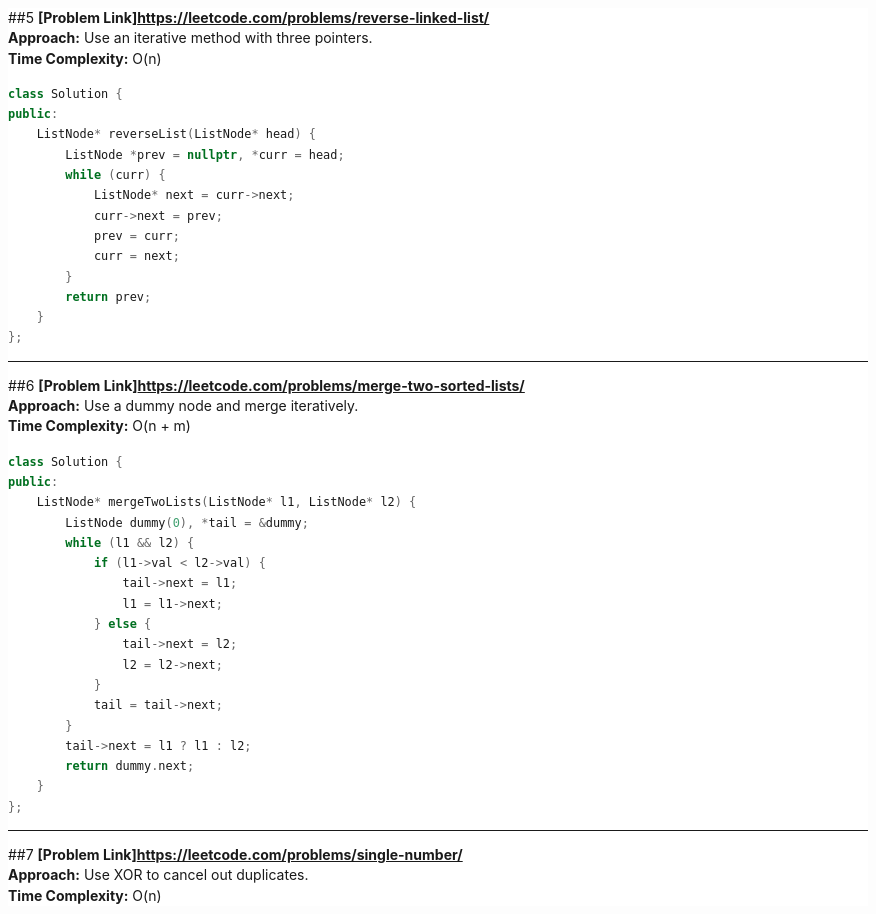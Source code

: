 

##5 ****[Problem Link]https://leetcode.com/problems/reverse-linked-list/****  
**Approach:** Use an iterative method with three pointers.  
**Time Complexity:** O(n)

```cpp
class Solution {
public:
    ListNode* reverseList(ListNode* head) {
        ListNode *prev = nullptr, *curr = head;
        while (curr) {
            ListNode* next = curr->next;
            curr->next = prev;
            prev = curr;
            curr = next;
        }
        return prev;
    }
};
```

---


##6 ****[Problem Link]https://leetcode.com/problems/merge-two-sorted-lists/****  
**Approach:** Use a dummy node and merge iteratively.  
**Time Complexity:** O(n + m)

```cpp
class Solution {
public:
    ListNode* mergeTwoLists(ListNode* l1, ListNode* l2) {
        ListNode dummy(0), *tail = &dummy;
        while (l1 && l2) {
            if (l1->val < l2->val) {
                tail->next = l1;
                l1 = l1->next;
            } else {
                tail->next = l2;
                l2 = l2->next;
            }
            tail = tail->next;
        }
        tail->next = l1 ? l1 : l2;
        return dummy.next;
    }
};
```

---


##7 ****[Problem Link]https://leetcode.com/problems/single-number/****  
**Approach:** Use XOR to cancel out duplicates.  
**Time Complexity:** O(n)
